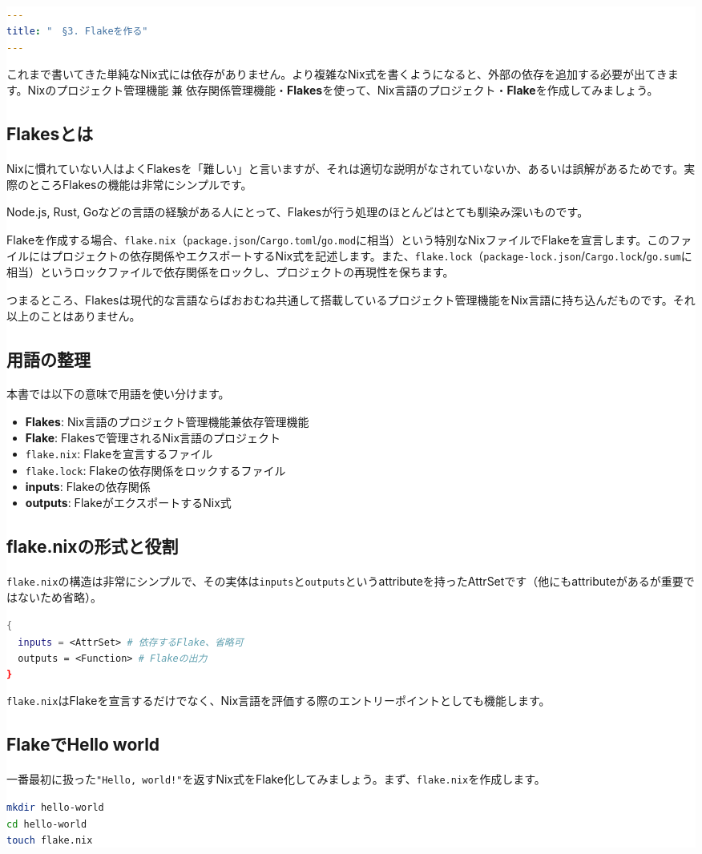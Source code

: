 ```yaml
---
title: "　§3. Flakeを作る"
---
```


これまで書いてきた単純なNix式には依存がありません。より複雑なNix式を書くようになると、外部の依存を追加する必要が出てきます。Nixのプロジェクト管理機能 兼 依存関係管理機能・**Flakes**を使って、Nix言語のプロジェクト・**Flake**を作成してみましょう。

## Flakesとは

Nixに慣れていない人はよくFlakesを「難しい」と言いますが、それは適切な説明がなされていないか、あるいは誤解があるためです。実際のところFlakesの機能は非常にシンプルです。

Node.js, Rust, Goなどの言語の経験がある人にとって、Flakesが行う処理のほとんどはとても馴染み深いものです。

Flakeを作成する場合、`flake.nix`（`package.json`/`Cargo.toml`/`go.mod`に相当）という特別なNixファイルでFlakeを宣言します。このファイルにはプロジェクトの依存関係やエクスポートするNix式を記述します。また、`flake.lock`（`package-lock.json`/`Cargo.lock`/`go.sum`に相当）というロックファイルで依存関係をロックし、プロジェクトの再現性を保ちます。

つまるところ、Flakesは現代的な言語ならばおおむね共通して搭載しているプロジェクト管理機能をNix言語に持ち込んだものです。それ以上のことはありません。

## 用語の整理

本書では以下の意味で用語を使い分けます。

- **Flakes**: Nix言語のプロジェクト管理機能兼依存管理機能
- **Flake**: Flakesで管理されるNix言語のプロジェクト
- `flake.nix`: Flakeを宣言するファイル
- `flake.lock`: Flakeの依存関係をロックするファイル
- **inputs**: Flakeの依存関係
- **outputs**: FlakeがエクスポートするNix式

## flake.nixの形式と役割

`flake.nix`の構造は非常にシンプルで、その実体は`inputs`と`outputs`というattributeを持ったAttrSetです（他にもattributeがあるが重要ではないため省略）。

```nix
{
  inputs = <AttrSet> # 依存するFlake、省略可
  outputs = <Function> # Flakeの出力
}
```

`flake.nix`はFlakeを宣言するだけでなく、Nix言語を評価する際のエントリーポイントとしても機能します。

## FlakeでHello world

一番最初に扱った`"Hello, world!"`を返すNix式をFlake化してみましょう。まず、`flake.nix`を作成します。

```bash
mkdir hello-world
cd hello-world
touch flake.nix
```
